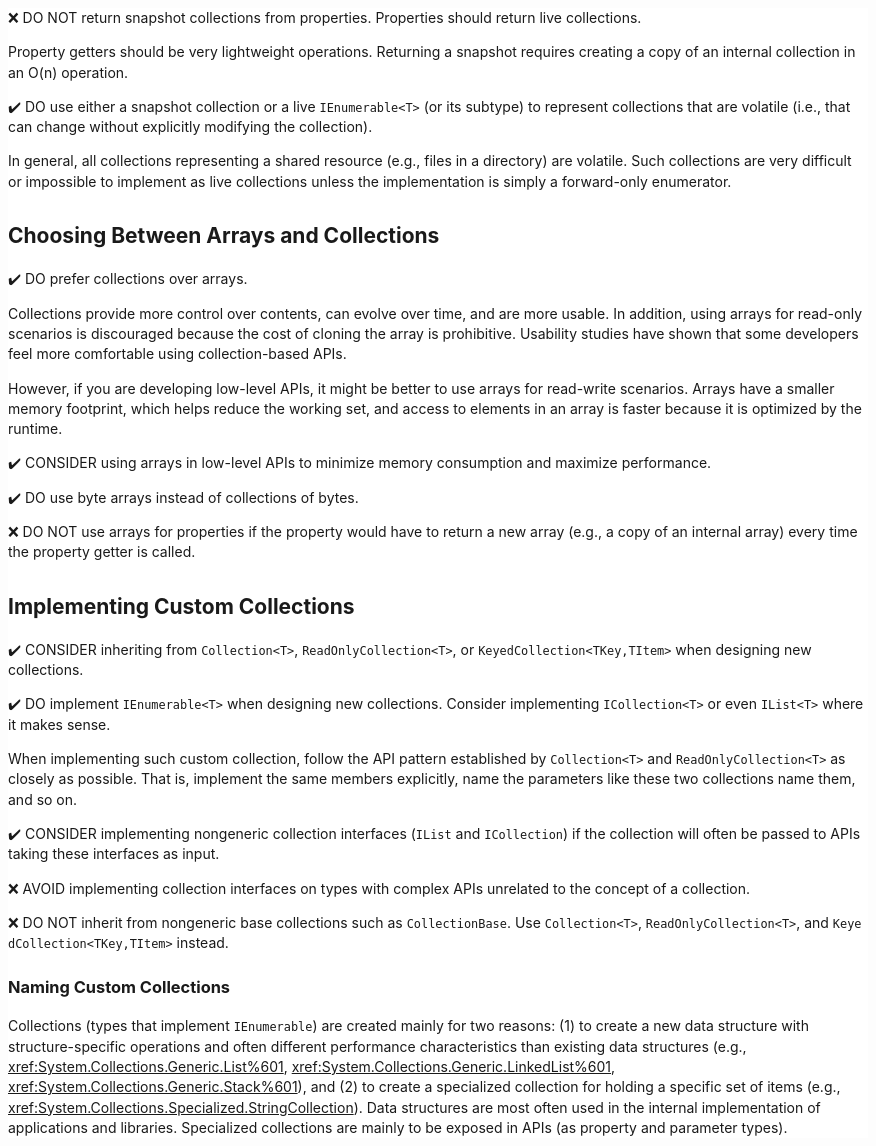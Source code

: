  ❌ DO NOT return snapshot collections from properties. Properties should return live collections.

 Property getters should be very lightweight operations. Returning a snapshot requires creating a copy of an internal collection in an O(n) operation.

 ✔️ DO use either a snapshot collection or a live `IEnumerable<T>` (or its subtype) to represent collections that are volatile (i.e., that can change without explicitly modifying the collection).

 In general, all collections representing a shared resource (e.g., files in a directory) are volatile. Such collections are very difficult or impossible to implement as live collections unless the implementation is simply a forward-only enumerator.

## Choosing Between Arrays and Collections

 ✔️ DO prefer collections over arrays.

 Collections provide more control over contents, can evolve over time, and are more usable. In addition, using arrays for read-only scenarios is discouraged because the cost of cloning the array is prohibitive. Usability studies have shown that some developers feel more comfortable using collection-based APIs.

 However, if you are developing low-level APIs, it might be better to use arrays for read-write scenarios. Arrays have a smaller memory footprint, which helps reduce the working set, and access to elements in an array is faster because it is optimized by the runtime.

 ✔️ CONSIDER using arrays in low-level APIs to minimize memory consumption and maximize performance.

 ✔️ DO use byte arrays instead of collections of bytes.

 ❌ DO NOT use arrays for properties if the property would have to return a new array (e.g., a copy of an internal array) every time the property getter is called.

## Implementing Custom Collections

 ✔️ CONSIDER inheriting from `Collection<T>`, `ReadOnlyCollection<T>`, or `KeyedCollection<TKey,TItem>` when designing new collections.

 ✔️ DO implement `IEnumerable<T>` when designing new collections. Consider implementing `ICollection<T>` or even `IList<T>` where it makes sense.

 When implementing such custom collection, follow the API pattern established by `Collection<T>` and `ReadOnlyCollection<T>` as closely as possible. That is, implement the same members explicitly, name the parameters like these two collections name them, and so on.

 ✔️ CONSIDER implementing nongeneric collection interfaces (`IList` and `ICollection`) if the collection will often be passed to APIs taking these interfaces as input.

 ❌ AVOID implementing collection interfaces on types with complex APIs unrelated to the concept of a collection.

 ❌ DO NOT inherit from nongeneric base collections such as `CollectionBase`. Use `Collection<T>`, `ReadOnlyCollection<T>`, and `KeyedCollection<TKey,TItem>` instead.

### Naming Custom Collections

 Collections (types that implement `IEnumerable`) are created mainly for two reasons: (1) to create a new data structure with structure-specific operations and often different performance characteristics than existing data structures (e.g.,  <xref:System.Collections.Generic.List%601>, <xref:System.Collections.Generic.LinkedList%601>, <xref:System.Collections.Generic.Stack%601>), and (2) to create a specialized collection for holding a specific set of items (e.g.,  <xref:System.Collections.Specialized.StringCollection>). Data structures are most often used in the internal implementation of applications and libraries. Specialized collections are mainly to be exposed in APIs (as property and parameter types).
